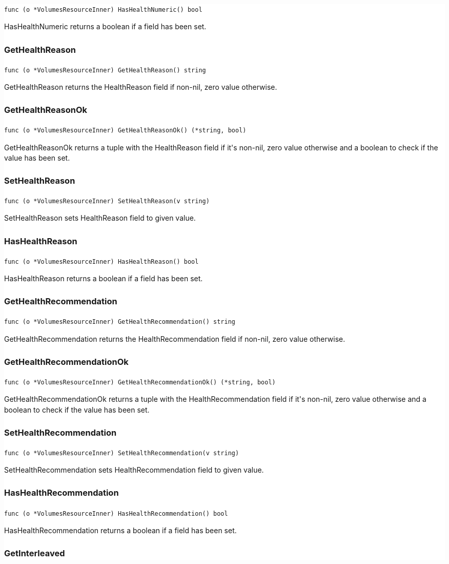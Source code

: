 `func (o *VolumesResourceInner) HasHealthNumeric() bool`

HasHealthNumeric returns a boolean if a field has been set.

### GetHealthReason

`func (o *VolumesResourceInner) GetHealthReason() string`

GetHealthReason returns the HealthReason field if non-nil, zero value otherwise.

### GetHealthReasonOk

`func (o *VolumesResourceInner) GetHealthReasonOk() (*string, bool)`

GetHealthReasonOk returns a tuple with the HealthReason field if it's non-nil, zero value otherwise
and a boolean to check if the value has been set.

### SetHealthReason

`func (o *VolumesResourceInner) SetHealthReason(v string)`

SetHealthReason sets HealthReason field to given value.

### HasHealthReason

`func (o *VolumesResourceInner) HasHealthReason() bool`

HasHealthReason returns a boolean if a field has been set.

### GetHealthRecommendation

`func (o *VolumesResourceInner) GetHealthRecommendation() string`

GetHealthRecommendation returns the HealthRecommendation field if non-nil, zero value otherwise.

### GetHealthRecommendationOk

`func (o *VolumesResourceInner) GetHealthRecommendationOk() (*string, bool)`

GetHealthRecommendationOk returns a tuple with the HealthRecommendation field if it's non-nil, zero value otherwise
and a boolean to check if the value has been set.

### SetHealthRecommendation

`func (o *VolumesResourceInner) SetHealthRecommendation(v string)`

SetHealthRecommendation sets HealthRecommendation field to given value.

### HasHealthRecommendation

`func (o *VolumesResourceInner) HasHealthRecommendation() bool`

HasHealthRecommendation returns a boolean if a field has been set.

### GetInterleaved

